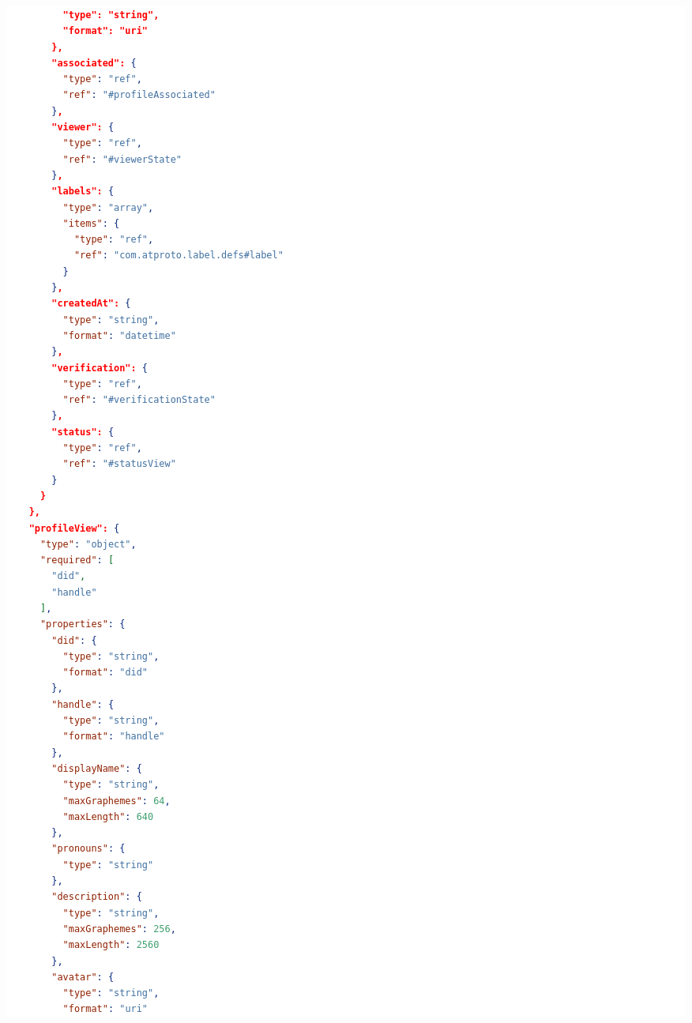 ```json
          "type": "string",
          "format": "uri"
        },
        "associated": {
          "type": "ref",
          "ref": "#profileAssociated"
        },
        "viewer": {
          "type": "ref",
          "ref": "#viewerState"
        },
        "labels": {
          "type": "array",
          "items": {
            "type": "ref",
            "ref": "com.atproto.label.defs#label"
          }
        },
        "createdAt": {
          "type": "string",
          "format": "datetime"
        },
        "verification": {
          "type": "ref",
          "ref": "#verificationState"
        },
        "status": {
          "type": "ref",
          "ref": "#statusView"
        }
      }
    },
    "profileView": {
      "type": "object",
      "required": [
        "did",
        "handle"
      ],
      "properties": {
        "did": {
          "type": "string",
          "format": "did"
        },
        "handle": {
          "type": "string",
          "format": "handle"
        },
        "displayName": {
          "type": "string",
          "maxGraphemes": 64,
          "maxLength": 640
        },
        "pronouns": {
          "type": "string"
        },
        "description": {
          "type": "string",
          "maxGraphemes": 256,
          "maxLength": 2560
        },
        "avatar": {
          "type": "string",
          "format": "uri"
```